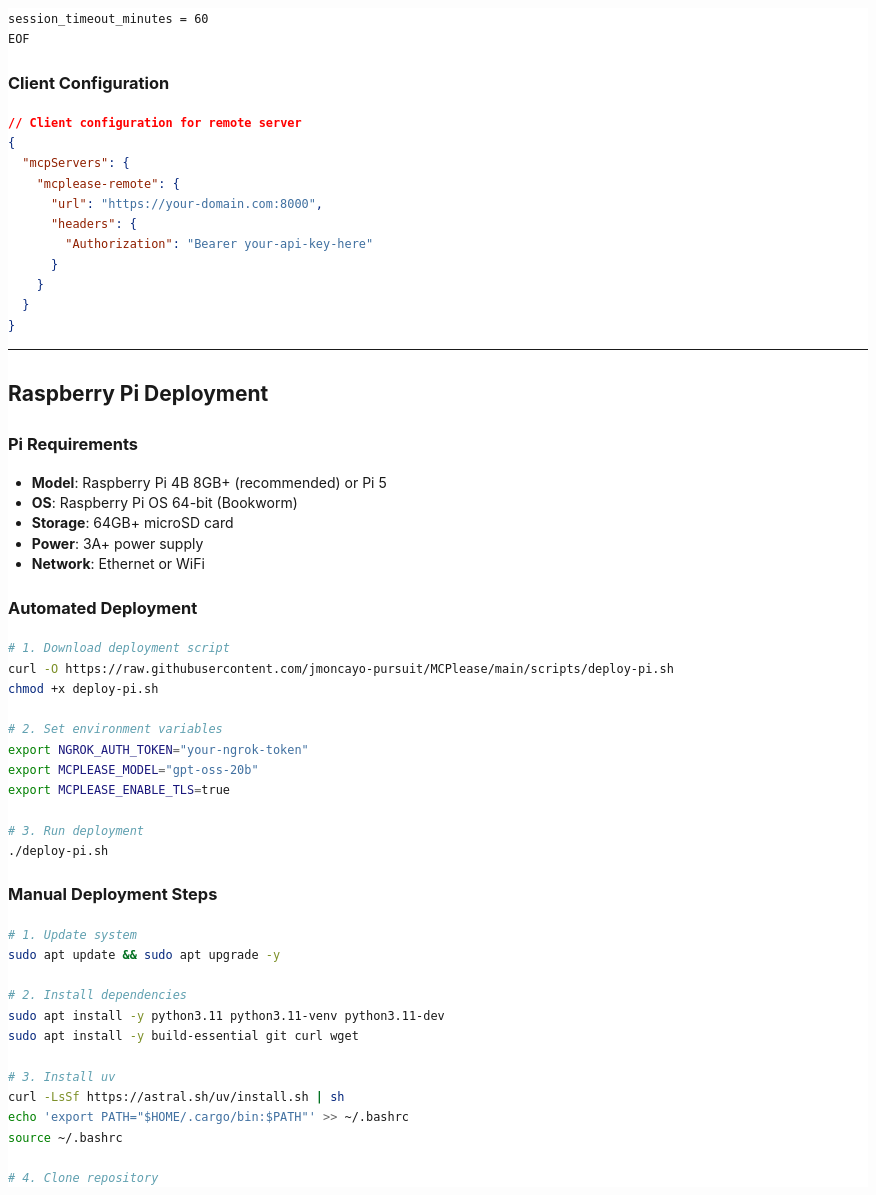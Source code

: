 ```bash
session_timeout_minutes = 60
EOF
```

### Client Configuration

```json
// Client configuration for remote server
{
  "mcpServers": {
    "mcplease-remote": {
      "url": "https://your-domain.com:8000",
      "headers": {
        "Authorization": "Bearer your-api-key-here"
      }
    }
  }
}
```

---

## Raspberry Pi Deployment

### Pi Requirements

- **Model**: Raspberry Pi 4B 8GB+ (recommended) or Pi 5
- **OS**: Raspberry Pi OS 64-bit (Bookworm)
- **Storage**: 64GB+ microSD card
- **Power**: 3A+ power supply
- **Network**: Ethernet or WiFi

### Automated Deployment

```bash
# 1. Download deployment script
curl -O https://raw.githubusercontent.com/jmoncayo-pursuit/MCPlease/main/scripts/deploy-pi.sh
chmod +x deploy-pi.sh

# 2. Set environment variables
export NGROK_AUTH_TOKEN="your-ngrok-token"
export MCPLEASE_MODEL="gpt-oss-20b"
export MCPLEASE_ENABLE_TLS=true

# 3. Run deployment
./deploy-pi.sh
```

### Manual Deployment Steps

```bash
# 1. Update system
sudo apt update && sudo apt upgrade -y

# 2. Install dependencies
sudo apt install -y python3.11 python3.11-venv python3.11-dev
sudo apt install -y build-essential git curl wget

# 3. Install uv
curl -LsSf https://astral.sh/uv/install.sh | sh
echo 'export PATH="$HOME/.cargo/bin:$PATH"' >> ~/.bashrc
source ~/.bashrc

# 4. Clone repository
```